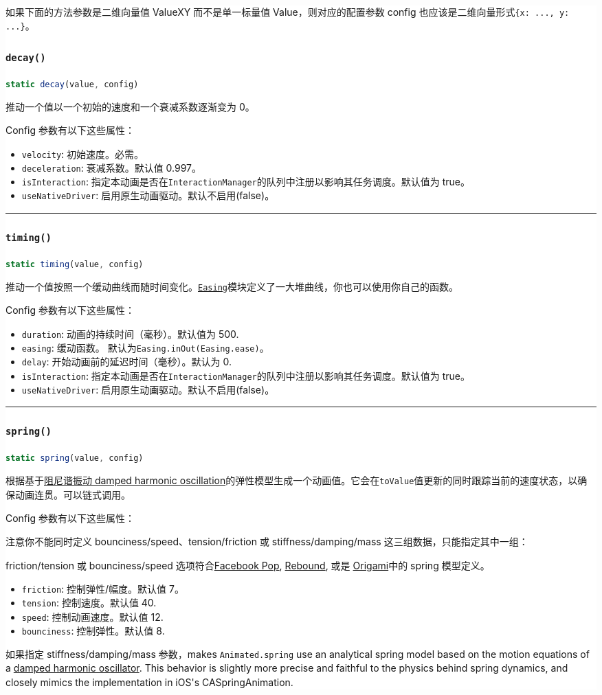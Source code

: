 如果下面的方法参数是二维向量值 ValueXY 而不是单一标量值 Value，则对应的配置参数 config 也应该是二维向量形式`{x: ..., y: ...}`。

### `decay()`

```jsx
static decay(value, config)
```

推动一个值以一个初始的速度和一个衰减系数逐渐变为 0。

Config 参数有以下这些属性：

- `velocity`: 初始速度。必需。
- `deceleration`: 衰减系数。默认值 0.997。
- `isInteraction`: 指定本动画是否在`InteractionManager`的队列中注册以影响其任务调度。默认值为 true。
- `useNativeDriver`: 启用原生动画驱动。默认不启用(false)。

---

### `timing()`

```jsx
static timing(value, config)
```

推动一个值按照一个缓动曲线而随时间变化。[`Easing`](easing)模块定义了一大堆曲线，你也可以使用你自己的函数。

Config 参数有以下这些属性：

- `duration`: 动画的持续时间（毫秒）。默认值为 500.
- `easing`: 缓动函数。 默认为`Easing.inOut(Easing.ease)`。
- `delay`: 开始动画前的延迟时间（毫秒）。默认为 0.
- `isInteraction`: 指定本动画是否在`InteractionManager`的队列中注册以影响其任务调度。默认值为 true。
- `useNativeDriver`: 启用原生动画驱动。默认不启用(false)。

---

### `spring()`

```jsx
static spring(value, config)
```

根据基于[阻尼谐振动 damped harmonic oscillation](https://en.wikipedia.org/wiki/Harmonic_oscillator#Damped_harmonic_oscillator)的弹性模型生成一个动画值。它会在`toValue`值更新的同时跟踪当前的速度状态，以确保动画连贯。可以链式调用。

Config 参数有以下这些属性：

注意你不能同时定义 bounciness/speed、tension/friction 或 stiffness/damping/mass 这三组数据，只能指定其中一组：

friction/tension 或 bounciness/speed 选项符合[Facebook Pop](https://github.com/facebook/pop), [Rebound](http://facebook.github.io/rebound/), 或是 [Origami](http://origami.design/)中的 spring 模型定义。

- `friction`: 控制弹性/幅度。默认值 7。
- `tension`: 控制速度。默认值 40.
- `speed`: 控制动画速度。默认值 12.
- `bounciness`: 控制弹性。默认值 8.

如果指定 stiffness/damping/mass 参数，makes `Animated.spring` use an analytical spring model based on the motion equations of a [damped harmonic oscillator](https://en.wikipedia.org/wiki/Harmonic_oscillator#Damped_harmonic_oscillator). This behavior is slightly more precise and faithful to the physics behind spring dynamics, and closely mimics the implementation in iOS's CASpringAnimation.
